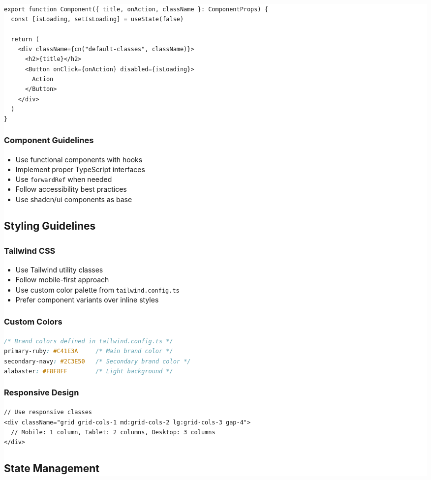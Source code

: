 ```tsx
export function Component({ title, onAction, className }: ComponentProps) {
  const [isLoading, setIsLoading] = useState(false)

  return (
    <div className={cn("default-classes", className)}>
      <h2>{title}</h2>
      <Button onClick={onAction} disabled={isLoading}>
        Action
      </Button>
    </div>
  )
}
```

### Component Guidelines

- Use functional components with hooks
- Implement proper TypeScript interfaces
- Use `forwardRef` when needed
- Follow accessibility best practices
- Use shadcn/ui components as base

## Styling Guidelines

### Tailwind CSS

- Use Tailwind utility classes
- Follow mobile-first approach
- Use custom color palette from `tailwind.config.ts`
- Prefer component variants over inline styles

### Custom Colors

```css
/* Brand colors defined in tailwind.config.ts */
primary-ruby: #C41E3A     /* Main brand color */
secondary-navy: #2C3E50   /* Secondary brand color */
alabaster: #F8F8FF        /* Light background */
```

### Responsive Design

```tsx
// Use responsive classes
<div className="grid grid-cols-1 md:grid-cols-2 lg:grid-cols-3 gap-4">
  // Mobile: 1 column, Tablet: 2 columns, Desktop: 3 columns
</div>
```

## State Management
